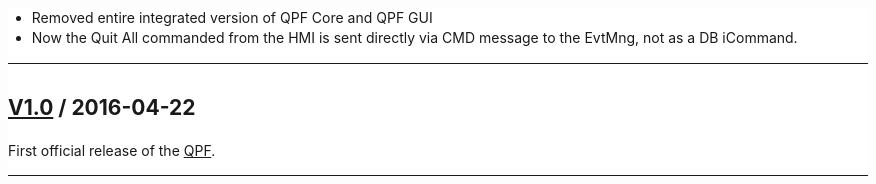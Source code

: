 - Removed entire integrated version of QPF Core and QPF GUI
- Now the Quit All commanded from the HMI is sent directly via CMD message to the EvtMng, not as a DB iCommand.

----

[V1.0] / 2016-04-22
--------------------

First official release of the [QPF].


----

[V2.0]: http://euclid.esac.esa.int/svn/ESA/SOC/SOC-3-DEV/SOC-3-07-QLook/QPF/tags/V2.0
[V1.2]: http://euclid.esac.esa.int/svn/ESA/SOC/SOC-3-DEV/SOC-3-07-QLook/QPF/tags/V1.2
[V1.1]: http://euclid.esac.esa.int/svn/ESA/SOC/SOC-3-DEV/SOC-3-07-QLook/QPF/tags/V1.1
[V1.0]: http://euclid.esac.esa.int/svn/ESA/SOC/SOC-3-DEV/SOC-3-07-QLook/QPF/tags/V1.0

[QPF & QDT Installation]: https://issues.cosmos.esa.int/euclidwiki/display/QLA/QLA+Processing+Framework+and+Diagnostic+Tool+Installation
[QPF]: https://issues.cosmos.esa.int/euclidwiki/pages/viewpage.action?pageId=4259980
[QDT]: https://issues.cosmos.esa.int/euclidwiki/pages/viewpage.action?pageId=4259917


